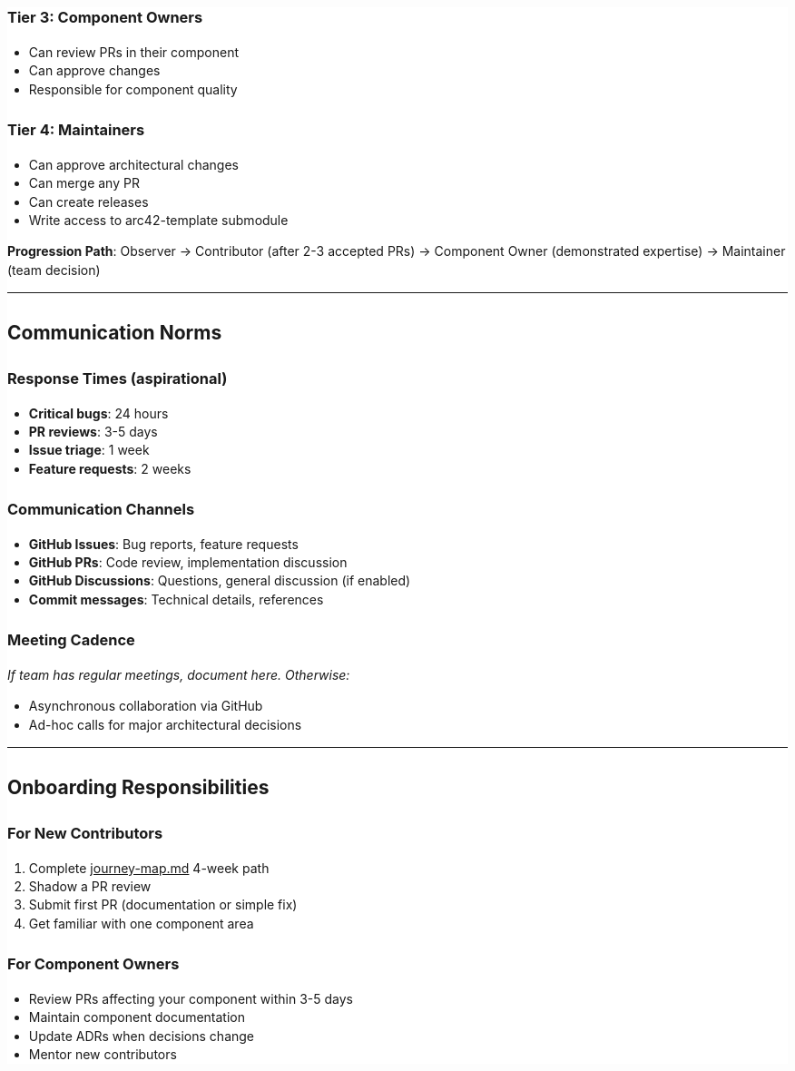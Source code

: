 ### Tier 3: Component Owners
- Can review PRs in their component
- Can approve changes
- Responsible for component quality

### Tier 4: Maintainers
- Can approve architectural changes
- Can merge any PR
- Can create releases
- Write access to arc42-template submodule

**Progression Path**: Observer → Contributor (after 2-3 accepted PRs) → Component Owner (demonstrated expertise) → Maintainer (team decision)

---

## Communication Norms

### Response Times (aspirational)
- **Critical bugs**: 24 hours
- **PR reviews**: 3-5 days
- **Issue triage**: 1 week
- **Feature requests**: 2 weeks

### Communication Channels
- **GitHub Issues**: Bug reports, feature requests
- **GitHub PRs**: Code review, implementation discussion
- **GitHub Discussions**: Questions, general discussion (if enabled)
- **Commit messages**: Technical details, references

### Meeting Cadence
*If team has regular meetings, document here. Otherwise:*
- Asynchronous collaboration via GitHub
- Ad-hoc calls for major architectural decisions

---

## Onboarding Responsibilities

### For New Contributors
1. Complete [journey-map.md](journey-map.md) 4-week path
2. Shadow a PR review
3. Submit first PR (documentation or simple fix)
4. Get familiar with one component area

### For Component Owners
- Review PRs affecting your component within 3-5 days
- Maintain component documentation
- Update ADRs when decisions change
- Mentor new contributors
